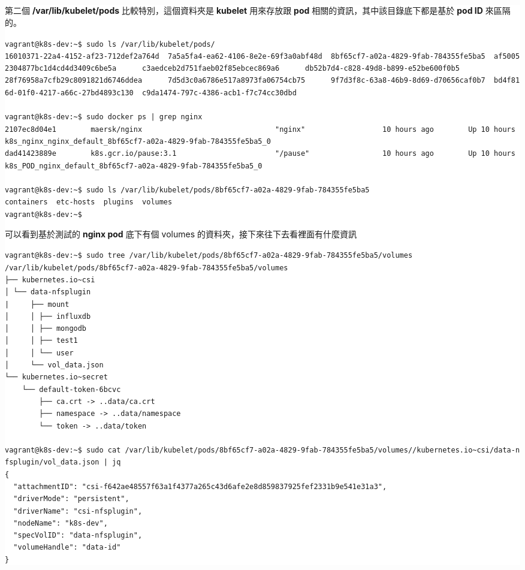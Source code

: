 第二個 **/var/lib/kubelet/pods** 比較特別，這個資料夾是 **kubelet** 用來存放跟 **pod** 相關的資訊，其中該目錄底下都是基於 **pod ID** 來區隔的。

```bash=
vagrant@k8s-dev:~$ sudo ls /var/lib/kubelet/pods/
16010371-22a4-4152-af23-712def2a764d  7a5a5fa4-ea62-4106-8e2e-69f3a0abf48d  8bf65cf7-a02a-4829-9fab-784355fe5ba5  af50052304877bc1d4cd4d3409c6be5a      c3aedceb2d751faeb02f85ebcec869a6      db52b7d4-c828-49d8-b899-e52be600f0b5
28f76958a7cfb29c8091821d6746ddea      7d5d3c0a6786e517a8973fa06754cb75      9f7d3f8c-63a8-46b9-8d69-d70656caf0b7  bd4f816d-01f0-4217-a66c-27bd4893c130  c9da1474-797c-4386-acb1-f7c74cc30dbd

vagrant@k8s-dev:~$ sudo docker ps | grep nginx
2107ec8d04e1        maersk/nginx                               "nginx"                  10 hours ago        Up 10 hours                             k8s_nginx_nginx_default_8bf65cf7-a02a-4829-9fab-784355fe5ba5_0
dad41423889e        k8s.gcr.io/pause:3.1                       "/pause"                 10 hours ago        Up 10 hours                             k8s_POD_nginx_default_8bf65cf7-a02a-4829-9fab-784355fe5ba5_0

vagrant@k8s-dev:~$ sudo ls /var/lib/kubelet/pods/8bf65cf7-a02a-4829-9fab-784355fe5ba5
containers  etc-hosts  plugins  volumes
vagrant@k8s-dev:~$
```

可以看到基於測試的 **nginx pod** 底下有個 volumes 的資料夾，接下來往下去看裡面有什麼資訊

```bash=
vagrant@k8s-dev:~$ sudo tree /var/lib/kubelet/pods/8bf65cf7-a02a-4829-9fab-784355fe5ba5/volumes
/var/lib/kubelet/pods/8bf65cf7-a02a-4829-9fab-784355fe5ba5/volumes
├── kubernetes.io~csi
│ └── data-nfsplugin
|     ├── mount
│     │ ├── influxdb
│     │ ├── mongodb
│     │ ├── test1
│     │ └── user
│     └── vol_data.json
└── kubernetes.io~secret
    └── default-token-6bcvc
        ├── ca.crt -> ..data/ca.crt
        ├── namespace -> ..data/namespace
        └── token -> ..data/token

vagrant@k8s-dev:~$ sudo cat /var/lib/kubelet/pods/8bf65cf7-a02a-4829-9fab-784355fe5ba5/volumes//kubernetes.io~csi/data-nfsplugin/vol_data.json | jq
{
  "attachmentID": "csi-f642ae48557f63a1f4377a265c43d6afe2e8d859837925fef2331b9e541e31a3",
  "driverMode": "persistent",
  "driverName": "csi-nfsplugin",
  "nodeName": "k8s-dev",
  "specVolID": "data-nfsplugin",
  "volumeHandle": "data-id"
}
```
